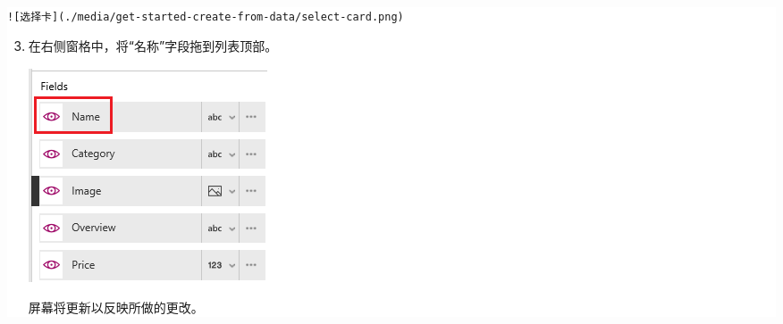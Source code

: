     ![选择卡](./media/get-started-create-from-data/select-card.png)
3. 在右侧窗格中，将“名称”字段拖到列表顶部。
   
    ![移动卡](./media/get-started-create-from-data/move-card.png)
   
    屏幕将更新以反映所做的更改。
   